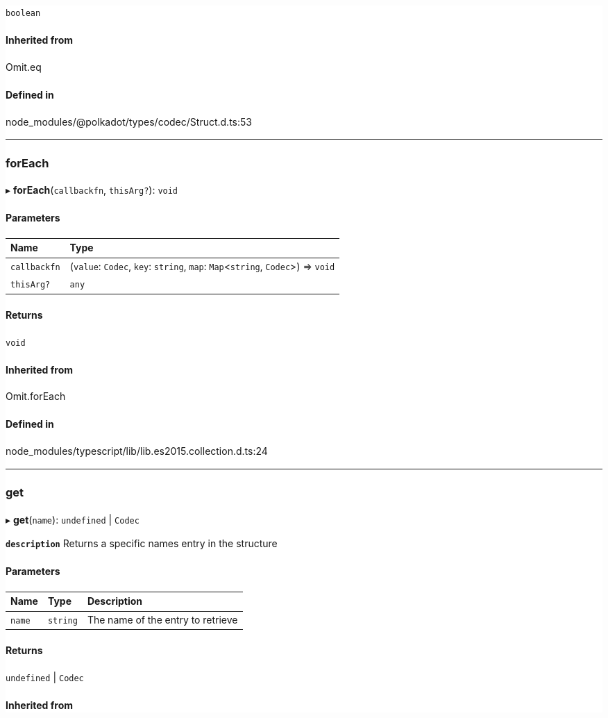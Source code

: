 `boolean`

#### Inherited from

Omit.eq

#### Defined in

node_modules/@polkadot/types/codec/Struct.d.ts:53

___

### forEach

▸ **forEach**(`callbackfn`, `thisArg?`): `void`

#### Parameters

| Name | Type |
| :------ | :------ |
| `callbackfn` | (`value`: `Codec`, `key`: `string`, `map`: `Map`<`string`, `Codec`\>) => `void` |
| `thisArg?` | `any` |

#### Returns

`void`

#### Inherited from

Omit.forEach

#### Defined in

node_modules/typescript/lib/lib.es2015.collection.d.ts:24

___

### get

▸ **get**(`name`): `undefined` \| `Codec`

**`description`** Returns a specific names entry in the structure

#### Parameters

| Name | Type | Description |
| :------ | :------ | :------ |
| `name` | `string` | The name of the entry to retrieve |

#### Returns

`undefined` \| `Codec`

#### Inherited from
